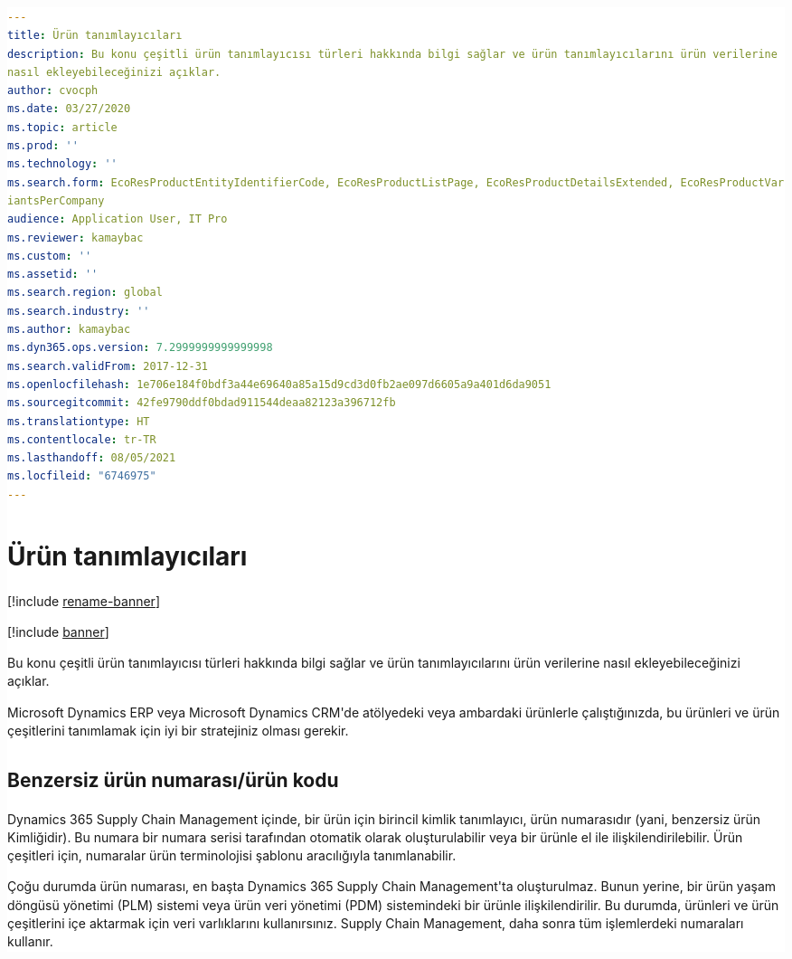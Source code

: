 ```yaml
---
title: Ürün tanımlayıcıları
description: Bu konu çeşitli ürün tanımlayıcısı türleri hakkında bilgi sağlar ve ürün tanımlayıcılarını ürün verilerine nasıl ekleyebileceğinizi açıklar.
author: cvocph
ms.date: 03/27/2020
ms.topic: article
ms.prod: ''
ms.technology: ''
ms.search.form: EcoResProductEntityIdentifierCode, EcoResProductListPage, EcoResProductDetailsExtended, EcoResProductVariantsPerCompany
audience: Application User, IT Pro
ms.reviewer: kamaybac
ms.custom: ''
ms.assetid: ''
ms.search.region: global
ms.search.industry: ''
ms.author: kamaybac
ms.dyn365.ops.version: 7.2999999999999998
ms.search.validFrom: 2017-12-31
ms.openlocfilehash: 1e706e184f0bdf3a44e69640a85a15d9cd3d0fb2ae097d6605a9a401d6da9051
ms.sourcegitcommit: 42fe9790ddf0bdad911544deaa82123a396712fb
ms.translationtype: HT
ms.contentlocale: tr-TR
ms.lasthandoff: 08/05/2021
ms.locfileid: "6746975"
---
```

# <a name="product-identifiers"></a>Ürün tanımlayıcıları

[!include [rename-banner](~/includes/cc-data-platform-banner.md)]

[!include [banner](../includes/banner.md)]

Bu konu çeşitli ürün tanımlayıcısı türleri hakkında bilgi sağlar ve ürün tanımlayıcılarını ürün verilerine nasıl ekleyebileceğinizi açıklar.

Microsoft Dynamics ERP veya Microsoft Dynamics CRM'de atölyedeki veya ambardaki ürünlerle çalıştığınızda, bu ürünleri ve ürün çeşitlerini tanımlamak için iyi bir stratejiniz olması gerekir.

## <a name="unique-product-numberproduct-id"></a>Benzersiz ürün numarası/ürün kodu

Dynamics 365 Supply Chain Management içinde, bir ürün için birincil kimlik tanımlayıcı, ürün numarasıdır (yani, benzersiz ürün Kimliğidir). Bu numara bir numara serisi tarafından otomatik olarak oluşturulabilir veya bir ürünle el ile ilişkilendirilebilir. Ürün çeşitleri için, numaralar ürün terminolojisi şablonu aracılığıyla tanımlanabilir.

Çoğu durumda ürün numarası, en başta Dynamics 365 Supply Chain Management'ta oluşturulmaz. Bunun yerine, bir ürün yaşam döngüsü yönetimi (PLM) sistemi veya ürün veri yönetimi (PDM) sistemindeki bir ürünle ilişkilendirilir. Bu durumda, ürünleri ve ürün çeşitlerini içe aktarmak için veri varlıklarını kullanırsınız. Supply Chain Management, daha sonra tüm işlemlerdeki numaraları kullanır.

